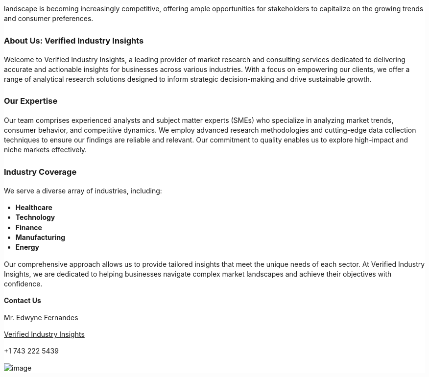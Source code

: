 landscape is becoming increasingly competitive, offering ample opportunities for stakeholders to capitalize on the growing trends and consumer preferences.</p><h3>About Us: Verified Industry Insights</h3><p>Welcome to Verified Industry Insights, a leading provider of market research and consulting services dedicated to delivering accurate and actionable insights for businesses across various industries. With a focus on empowering our clients, we offer a range of analytical research solutions designed to inform strategic decision-making and drive sustainable growth.</p><h3>Our Expertise</h3><p>Our team comprises experienced analysts and subject matter experts (SMEs) who specialize in analyzing market trends, consumer behavior, and competitive dynamics. We employ advanced research methodologies and cutting-edge data collection techniques to ensure our findings are reliable and relevant. Our commitment to quality enables us to explore high-impact and niche markets effectively.</p><h3>Industry Coverage</h3><p>We serve a diverse array of industries, including:</p><ul><li><strong>Healthcare</strong></li><li><strong>Technology</strong></li><li><strong>Finance</strong></li><li><strong>Manufacturing</strong></li><li><strong>Energy</strong></li></ul><p>Our comprehensive approach allows us to provide tailored insights that meet the unique needs of each sector. At Verified Industry Insights, we are dedicated to helping businesses navigate complex market landscapes and achieve their objectives with confidence.</p><p><strong>Contact Us</strong></p><p>Mr. Edwyne Fernandes</p><p><a href="https://www.verifiedindustryinsights.com/">Verified Industry Insights</a></p><p>+1 743 222 5439</p>
![image](https://github.com/user-attachments/assets/e298cff3-38bd-4cc5-a1d8-e22e61603e35)

